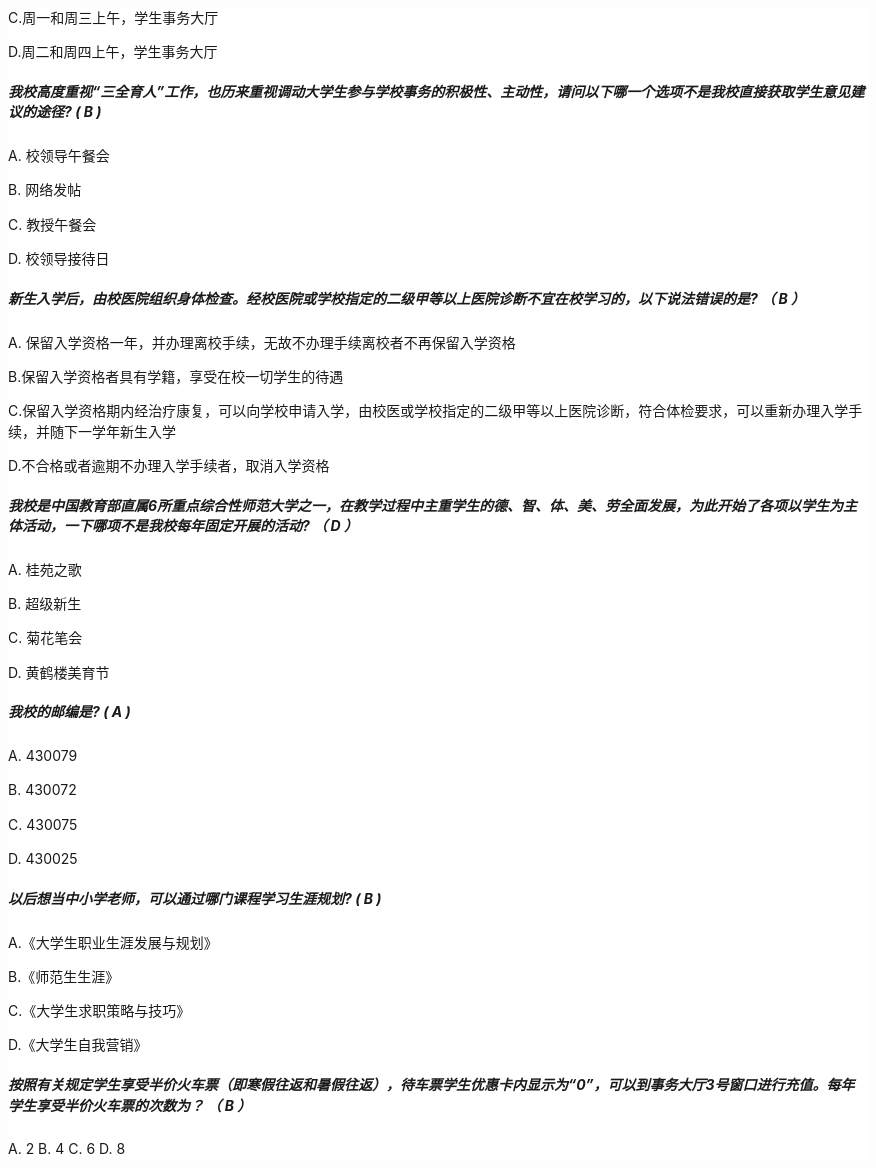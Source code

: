 C.周一和周三上午，学生事务大厅

D.周二和周四上午，学生事务大厅


##### 我校高度重视“三全育人”工作，也历来重视调动大学生参与学校事务的积极性、主动性，请问以下哪一个选项不是我校直接获取学生意见建议的途径? ( B )
A. 校领导午餐会

B. 网络发帖

C. 教授午餐会

D. 校领导接待日


##### 新生入学后，由校医院组织身体检查。经校医院或学校指定的二级甲等以上医院诊断不宜在校学习的，以下说法错误的是? （ B ）
A. 保留入学资格一年，并办理离校手续，无故不办理手续离校者不再保留入学资格

B.保留入学资格者具有学籍，享受在校一切学生的待遇

C.保留入学资格期内经治疗康复，可以向学校申请入学，由校医或学校指定的二级甲等以上医院诊断，符合体检要求，可以重新办理入学手续，并随下一学年新生入学

D.不合格或者逾期不办理入学手续者，取消入学资格


##### 我校是中国教育部直属6所重点综合性师范大学之一，在教学过程中主重学生的德、智、体、美、劳全面发展，为此开始了各项以学生为主体活动，一下哪项不是我校每年固定开展的活动? （ D ）
A. 桂苑之歌

B. 超级新生

C. 菊花笔会

D. 黄鹤楼美育节


##### 我校的邮编是? ( A )
A. 430079

B. 430072

C. 430075

D. 430025


##### 以后想当中小学老师，可以通过哪门课程学习生涯规划? ( B )
A.《大学生职业生涯发展与规划》

B.《师范生生涯》

C.《大学生求职策略与技巧》

D.《大学生自我营销》


##### 按照有关规定学生享受半价火车票（即寒假往返和暑假往返），待车票学生优惠卡内显示为“0”，可以到事务大厅3号窗口进行充值。每年学生享受半价火车票的次数为？ （ B ）
A. 2
B. 4
C. 6
D. 8
